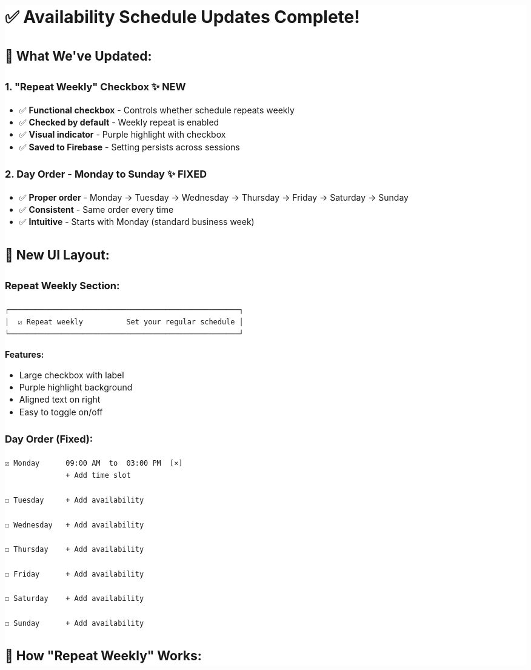 # ✅ Availability Schedule Updates Complete!

## 🎯 **What We've Updated:**

### **1. "Repeat Weekly" Checkbox** ✨ NEW
- ✅ **Functional checkbox** - Controls whether schedule repeats weekly
- ✅ **Checked by default** - Weekly repeat is enabled
- ✅ **Visual indicator** - Purple highlight with checkbox
- ✅ **Saved to Firebase** - Setting persists across sessions

### **2. Day Order - Monday to Sunday** ✨ FIXED
- ✅ **Proper order** - Monday → Tuesday → Wednesday → Thursday → Friday → Saturday → Sunday
- ✅ **Consistent** - Same order every time
- ✅ **Intuitive** - Starts with Monday (standard business week)

## 📅 **New UI Layout:**

### **Repeat Weekly Section:**
```
┌─────────────────────────────────────────────────────┐
│  ☑ Repeat weekly          Set your regular schedule │
└─────────────────────────────────────────────────────┘
```

**Features:**
- Large checkbox with label
- Purple highlight background
- Aligned text on right
- Easy to toggle on/off

### **Day Order (Fixed):**
```
☑ Monday      09:00 AM  to  03:00 PM  [×]
              + Add time slot

☐ Tuesday     + Add availability

☐ Wednesday   + Add availability

☐ Thursday    + Add availability

☐ Friday      + Add availability

☐ Saturday    + Add availability

☐ Sunday      + Add availability
```

## 🔄 **How "Repeat Weekly" Works:**
